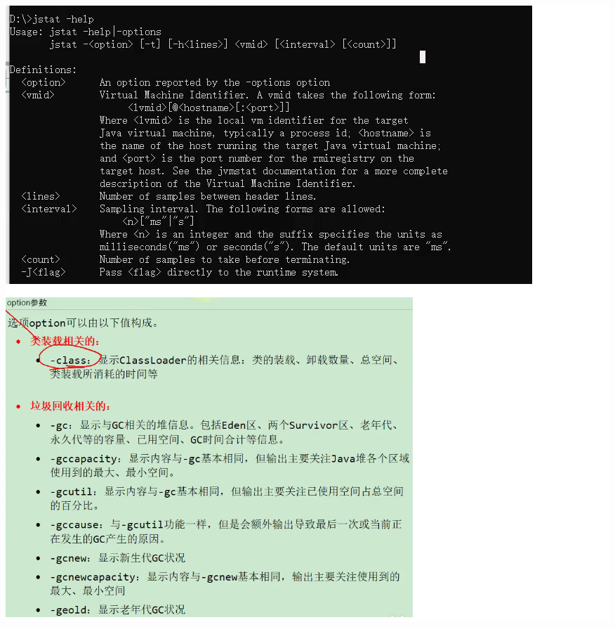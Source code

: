 ![image-20210414112133994](picture/jvm性能监控与调优.assets/image-20210414112133994.png)

<img src="picture/jvm性能监控与调优.assets/image-20210414112211638.png" alt="image-20210414112211638" style="zoom:67%;" />
